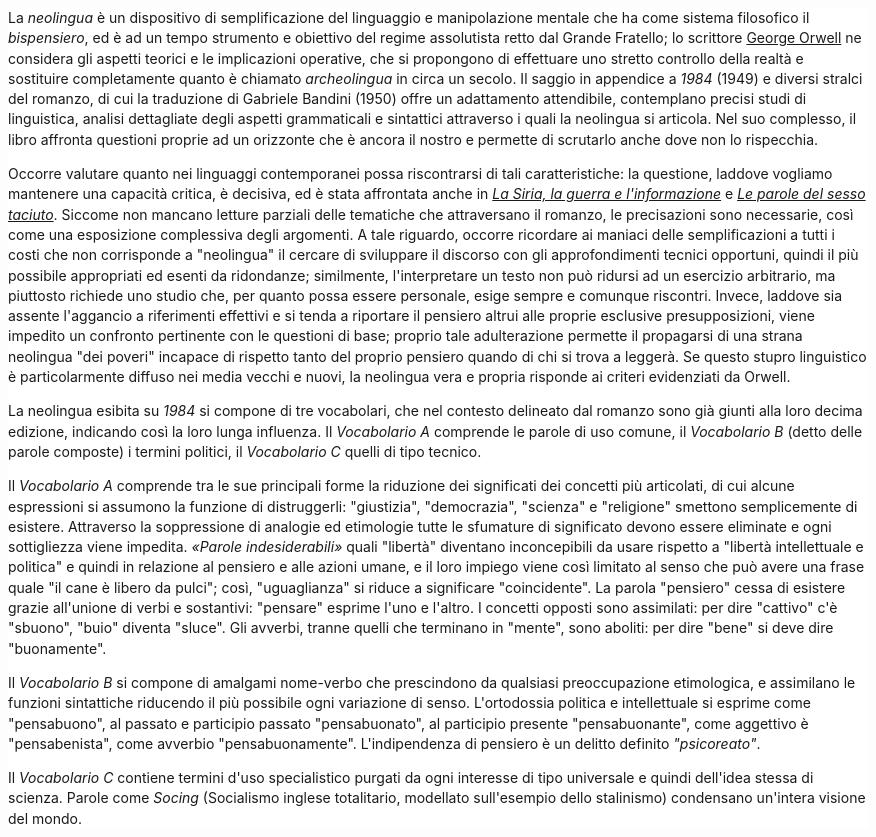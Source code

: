 La *neolingua* è un dispositivo di semplificazione del linguaggio e manipolazione mentale che ha come sistema filosofico il *bispensiero*, ed è ad un tempo strumento e obiettivo del regime assolutista retto dal Grande Fratello; lo scrittore [George Orwell](http://it.wikipedia.org/wiki/George_Orwell) ne considera gli aspetti teorici e le implicazioni operative, che si propongono di effettuare uno stretto controllo della realtà e sostituire completamente quanto è chiamato *archeolingua* in circa un secolo. Il saggio in appendice a *1984* (1949) e diversi stralci del romanzo, di cui la traduzione di Gabriele Bandini (1950) offre un adattamento attendibile, contemplano precisi studi di linguistica, analisi dettagliate degli aspetti grammaticali e sintattici attraverso i quali la neolingua si articola. Nel suo complesso, il libro affronta questioni proprie ad un orizzonte che è ancora il nostro e permette di scrutarlo anche dove non lo rispecchia.

Occorre valutare quanto nei linguaggi contemporanei possa riscontrarsi di tali caratteristiche: la questione, laddove vogliamo mantenere una capacità critica, è decisiva, ed è stata affrontata anche in [*La Siria, la guerra e l'informazione*](http://www.scritture.net/mag/siria-guerra-informazione/) e [*Le parole del sesso taciuto*](http://www.scritture.net/mag/le-parole-del-sesso-taciuto/). Siccome non mancano letture parziali delle tematiche che attraversano il romanzo, le precisazioni sono necessarie, così come una esposizione complessiva degli argomenti. A tale riguardo, occorre ricordare ai maniaci delle semplificazioni a tutti i costi che non corrisponde a "neolingua" il cercare di sviluppare il discorso con gli approfondimenti tecnici opportuni, quindi il più possibile appropriati ed esenti da ridondanze; similmente, l'interpretare un testo non può ridursi ad un esercizio arbitrario, ma piuttosto richiede uno studio che, per quanto possa essere personale, esige sempre e comunque riscontri. Invece, laddove sia assente l'aggancio a riferimenti effettivi e si tenda a riportare il pensiero altrui alle proprie esclusive presupposizioni, viene impedito un confronto pertinente con le questioni di base; proprio tale adulterazione permette il propagarsi di una strana neolingua "dei poveri" incapace di rispetto tanto del proprio pensiero quando di chi si trova a leggerà. Se questo stupro linguistico è particolarmente diffuso nei media vecchi e nuovi, la neolingua vera e propria risponde ai criteri evidenziati da Orwell.

La neolingua esibita su *1984* si compone di tre vocabolari, che nel contesto delineato dal romanzo sono già giunti alla loro decima edizione, indicando così la loro lunga influenza. Il *Vocabolario A* comprende le parole di uso comune, il *Vocabolario B* (detto delle parole composte) i termini politici, il *Vocabolario C* quelli di tipo tecnico.

Il *Vocabolario A* comprende tra le sue principali forme la riduzione dei significati dei concetti più articolati, di cui alcune espressioni si assumono la funzione di distruggerli: "giustizia", "democrazia", "scienza" e "religione" smettono semplicemente di esistere. Attraverso la soppressione di analogie ed etimologie tutte le sfumature di significato devono essere eliminate e ogni sottigliezza viene impedita. *«Parole indesiderabili»* quali "libertà" diventano inconcepibili da usare rispetto a "libertà intellettuale e politica" e quindi in relazione al pensiero e alle azioni umane, e il loro impiego viene così limitato al senso che può avere una frase quale "il cane è libero da pulci"; così, "uguaglianza" si riduce a significare "coincidente". La parola "pensiero" cessa di esistere grazie all'unione di verbi e sostantivi: "pensare" esprime l'uno e l'altro. I concetti opposti sono assimilati: per dire "cattivo" c'è "sbuono", "buio" diventa "sluce". Gli avverbi, tranne quelli che terminano in "mente", sono aboliti: per dire "bene" si deve dire "buonamente".

Il *Vocabolario B* si compone di amalgami nome-verbo che prescindono da qualsiasi preoccupazione etimologica, e assimilano le funzioni sintattiche riducendo il più possibile ogni variazione di senso. L'ortodossia politica e intellettuale si esprime come "pensabuono", al passato e participio passato "pensabuonato", al participio presente "pensabuonante", come aggettivo è "pensabenista", come avverbio "pensabuonamente". L'indipendenza di pensiero è un delitto definito *"psicoreato"*.

Il *Vocabolario C* contiene termini d'uso specialistico purgati da ogni interesse di tipo universale e quindi dell'idea stessa di scienza. Parole come *Socing* (Socialismo inglese totalitario, modellato sull'esempio dello stalinismo) condensano un'intera visione del mondo.
